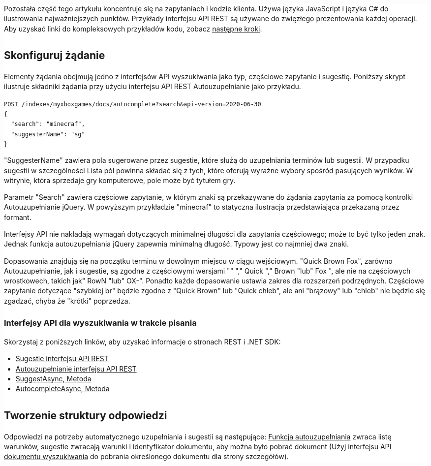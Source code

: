 Pozostała część tego artykułu koncentruje się na zapytaniach i kodzie klienta. Używa języka JavaScript i języka C# do ilustrowania najważniejszych punktów. Przykłady interfejsu API REST są używane do zwięzłego prezentowania każdej operacji. Aby uzyskać linki do kompleksowych przykładów kodu, zobacz [następne kroki](#next-steps).

## <a name="set-up-a-request"></a>Skonfiguruj żądanie

Elementy żądania obejmują jedno z interfejsów API wyszukiwania jako typ, częściowe zapytanie i sugestię. Poniższy skrypt ilustruje składniki żądania przy użyciu interfejsu API REST Autouzupełnianie jako przykładu.

```http
POST /indexes/myxboxgames/docs/autocomplete?search&api-version=2020-06-30
{
  "search": "minecraf",
  "suggesterName": "sg"
}
```

"SuggesterName" zawiera pola sugerowane przez sugestie, które służą do uzupełniania terminów lub sugestii. W przypadku sugestii w szczególności Lista pól powinna składać się z tych, które oferują wyraźne wybory spośród pasujących wyników. W witrynie, która sprzedaje gry komputerowe, pole może być tytułem gry.

Parametr "Search" zawiera częściowe zapytanie, w którym znaki są przekazywane do żądania zapytania za pomocą kontrolki Autouzupełnianie jQuery. W powyższym przykładzie "minecraf" to statyczna ilustracja przedstawiająca przekazaną przez formant.

Interfejsy API nie nakładają wymagań dotyczących minimalnej długości dla zapytania częściowego; może to być tylko jeden znak. Jednak funkcja autouzupełniania jQuery zapewnia minimalną długość. Typowy jest co najmniej dwa znaki.

Dopasowania znajdują się na początku terminu w dowolnym miejscu w ciągu wejściowym. "Quick Brown Fox", zarówno Autouzupełnianie, jak i sugestie, są zgodne z częściowymi wersjami "" "," Quick "," Brown "lub" Fox ", ale nie na częściowych wrostkowech, takich jak" RowN "lub" OX-". Ponadto każde dopasowanie ustawia zakres dla rozszerzeń podrzędnych. Częściowe zapytanie dotyczące "szybkiej br" będzie zgodne z "Quick Brown" lub "Quick chleb", ale ani "brązowy" lub "chleb" nie będzie się zgadzać, chyba że "krótki" poprzedza.

### <a name="apis-for-search-as-you-type"></a>Interfejsy API dla wyszukiwania w trakcie pisania

Skorzystaj z poniższych linków, aby uzyskać informacje o stronach REST i .NET SDK:

+ [Sugestie interfejsu API REST](/rest/api/searchservice/suggestions) 
+ [Autouzupełnianie interfejsu API REST](/rest/api/searchservice/autocomplete) 
+ [SuggestAsync, Metoda](/dotnet/api/azure.search.documents.searchclient.suggestasync)
+ [AutocompleteAsync, Metoda](/dotnet/api/azure.search.documents.searchclient.autocompleteasync)

## <a name="structure-a-response"></a>Tworzenie struktury odpowiedzi

Odpowiedzi na potrzeby automatycznego uzupełniania i sugestii są następujące: [Funkcja autouzupełniania](/rest/api/searchservice/autocomplete#response) zwraca listę warunków, [sugestie](/rest/api/searchservice/suggestions#response) zwracają warunki i identyfikator dokumentu, aby można było pobrać dokument (Użyj interfejsu API [dokumentu wyszukiwania](/rest/api/searchservice/lookup-document) do pobrania określonego dokumentu dla strony szczegółów).
